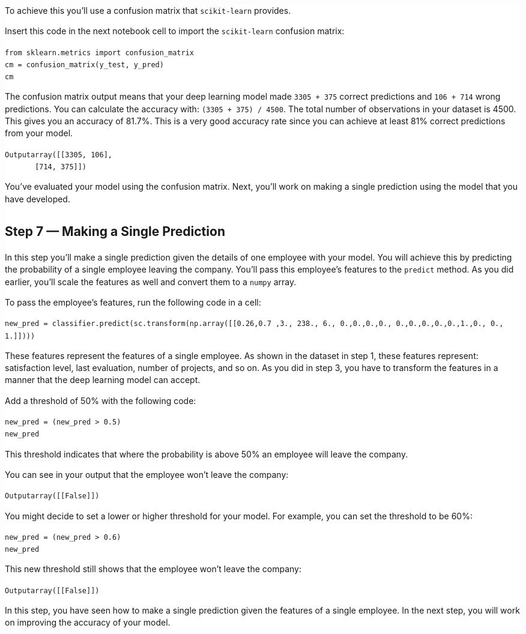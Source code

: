 To achieve this you’ll use a confusion matrix that `scikit-learn` provides.

Insert this code in the next notebook cell to import the `scikit-learn` confusion matrix:

    from sklearn.metrics import confusion_matrix
    cm = confusion_matrix(y_test, y_pred)
    cm

The confusion matrix output means that your deep learning model made `3305 + 375` correct predictions and `106 + 714` wrong predictions. You can calculate the accuracy with: `(3305 + 375) / 4500`. The total number of observations in your dataset is 4500. This gives you an accuracy of 81.7%. This is a very good accuracy rate since you can achieve at least 81% correct predictions from your model.

    Outputarray([[3305, 106],
           [714, 375]])

You’ve evaluated your model using the confusion matrix. Next, you’ll work on making a single prediction using the model that you have developed.

## Step 7 — Making a Single Prediction

In this step you’ll make a single prediction given the details of one employee with your model. You will achieve this by predicting the probability of a single employee leaving the company. You’ll pass this employee’s features to the `predict` method. As you did earlier, you’ll scale the features as well and convert them to a `numpy` array.

To pass the employee’s features, run the following code in a cell:

    new_pred = classifier.predict(sc.transform(np.array([[0.26,0.7 ,3., 238., 6., 0.,0.,0.,0., 0.,0.,0.,0.,0.,1.,0., 0.,1.]])))

These features represent the features of a single employee. As shown in the dataset in step 1, these features represent: satisfaction level, last evaluation, number of projects, and so on. As you did in step 3, you have to transform the features in a manner that the deep learning model can accept.

Add a threshold of 50% with the following code:

    new_pred = (new_pred > 0.5)
    new_pred

This threshold indicates that where the probability is above 50% an employee will leave the company.

You can see in your output that the employee won’t leave the company:

    Outputarray([[False]])

You might decide to set a lower or higher threshold for your model. For example, you can set the threshold to be 60%:

    new_pred = (new_pred > 0.6)
    new_pred

This new threshold still shows that the employee won’t leave the company:

    Outputarray([[False]])

In this step, you have seen how to make a single prediction given the features of a single employee. In the next step, you will work on improving the accuracy of your model.
